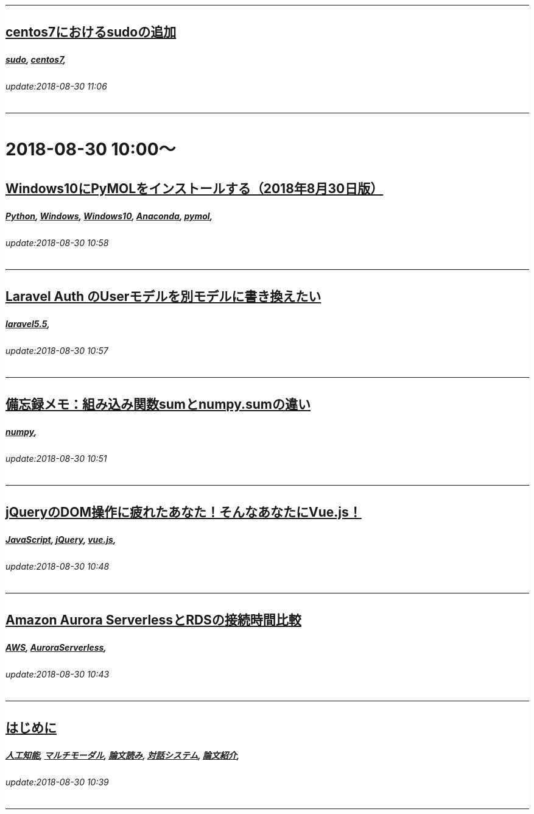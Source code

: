 
---
## [centos7におけるsudoの追加](https://qiita.com/mecchi_99/items/1137caa96f005ec9cea9)
##### [sudo](https://qiita.com/tags/sudo), [centos7](https://qiita.com/tags/centos7), 
###### update:2018-08-30 11:06
---




# 2018-08-30 10:00～
## [Windows10にPyMOLをインストールする（2018年8月30日版）](https://qiita.com/tonets/items/1927058e4297fc1c060d)
##### [Python](https://qiita.com/tags/Python), [Windows](https://qiita.com/tags/Windows), [Windows10](https://qiita.com/tags/Windows10), [Anaconda](https://qiita.com/tags/Anaconda), [pymol](https://qiita.com/tags/pymol), 
###### update:2018-08-30 10:58
---
## [Laravel Auth のUserモデルを別モデルに書き換えたい](https://qiita.com/tom01938572/items/104e0d34e3dcae615a3d)
##### [laravel5.5](https://qiita.com/tags/laravel5.5), 
###### update:2018-08-30 10:57
---
## [備忘録メモ：組み込み関数sumとnumpy.sumの違い](https://qiita.com/takataka0525/items/c8bcd7ae4578d5849579)
##### [numpy](https://qiita.com/tags/numpy), 
###### update:2018-08-30 10:51
---
## [jQueryのDOM操作に疲れたあなた！そんなあなたにVue.js！](https://qiita.com/is_ryo/items/b918b936509c25a500fe)
##### [JavaScript](https://qiita.com/tags/JavaScript), [jQuery](https://qiita.com/tags/jQuery), [vue.js](https://qiita.com/tags/vue.js), 
###### update:2018-08-30 10:48
---
## [Amazon Aurora ServerlessとRDSの接続時間比較](https://qiita.com/ryouma_nagare/items/ea9c10fcc0a273d01b15)
##### [AWS](https://qiita.com/tags/AWS), [AuroraServerless](https://qiita.com/tags/AuroraServerless), 
###### update:2018-08-30 10:43
---
## [はじめに](https://qiita.com/MasatoFukuda/items/89c24d4edb9f224d6d36)
##### [人工知能](https://qiita.com/tags/人工知能), [マルチモーダル](https://qiita.com/tags/マルチモーダル), [論文読み](https://qiita.com/tags/論文読み), [対話システム](https://qiita.com/tags/対話システム), [論文紹介](https://qiita.com/tags/論文紹介), 
###### update:2018-08-30 10:39
---